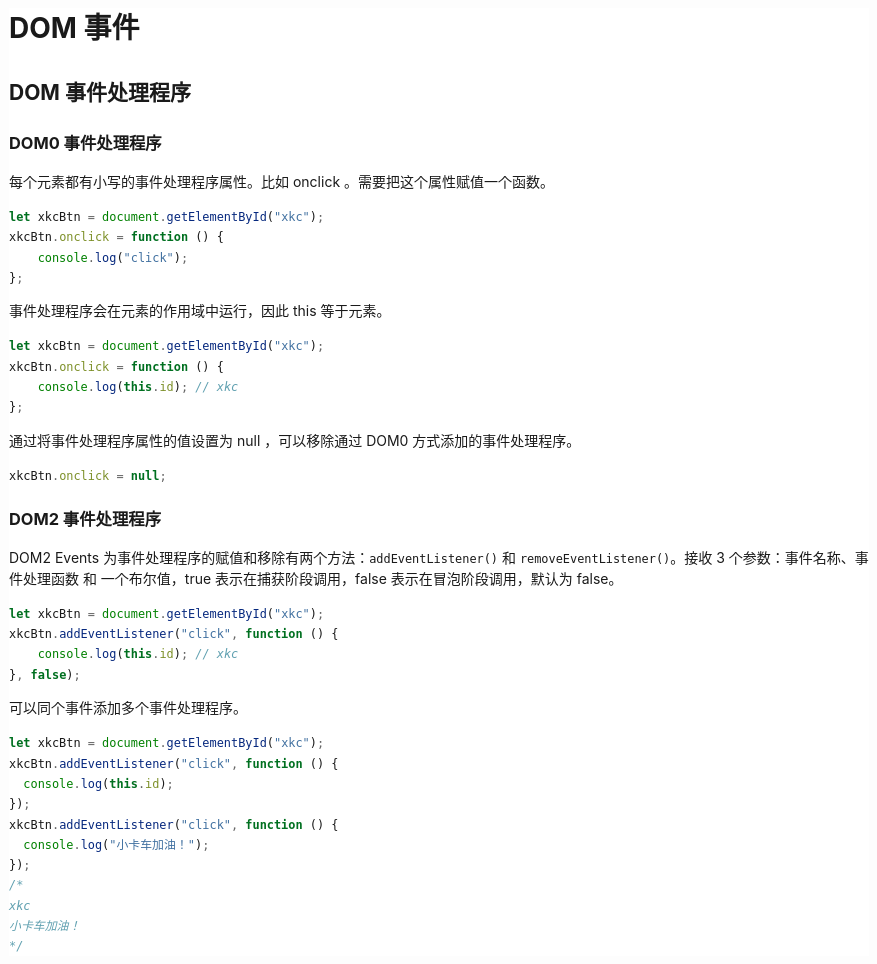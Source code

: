 # DOM 事件

## DOM 事件处理程序

### DOM0 事件处理程序

每个元素都有小写的事件处理程序属性。比如 onclick 。需要把这个属性赋值一个函数。

```javascript
let xkcBtn = document.getElementById("xkc");
xkcBtn.onclick = function () {
    console.log("click");
};
```

事件处理程序会在元素的作用域中运行，因此 this 等于元素。

```javascript
let xkcBtn = document.getElementById("xkc");
xkcBtn.onclick = function () {
    console.log(this.id); // xkc
};
```

通过将事件处理程序属性的值设置为 null ，可以移除通过 DOM0 方式添加的事件处理程序。

```javascript
xkcBtn.onclick = null;
```

### DOM2 事件处理程序

DOM2 Events 为事件处理程序的赋值和移除有两个方法：`addEventListener()` 和 `removeEventListener()`。接收 3 个参数：事件名称、事件处理函数 和 一个布尔值，true 表示在捕获阶段调用，false 表示在冒泡阶段调用，默认为 false。

```javascript
let xkcBtn = document.getElementById("xkc");
xkcBtn.addEventListener("click", function () {
    console.log(this.id); // xkc
}, false);
```

可以同个事件添加多个事件处理程序。

```javascript
let xkcBtn = document.getElementById("xkc");
xkcBtn.addEventListener("click", function () {
  console.log(this.id);
});
xkcBtn.addEventListener("click", function () {
  console.log("小卡车加油！");
});
/*
xkc
小卡车加油！
*/
```

